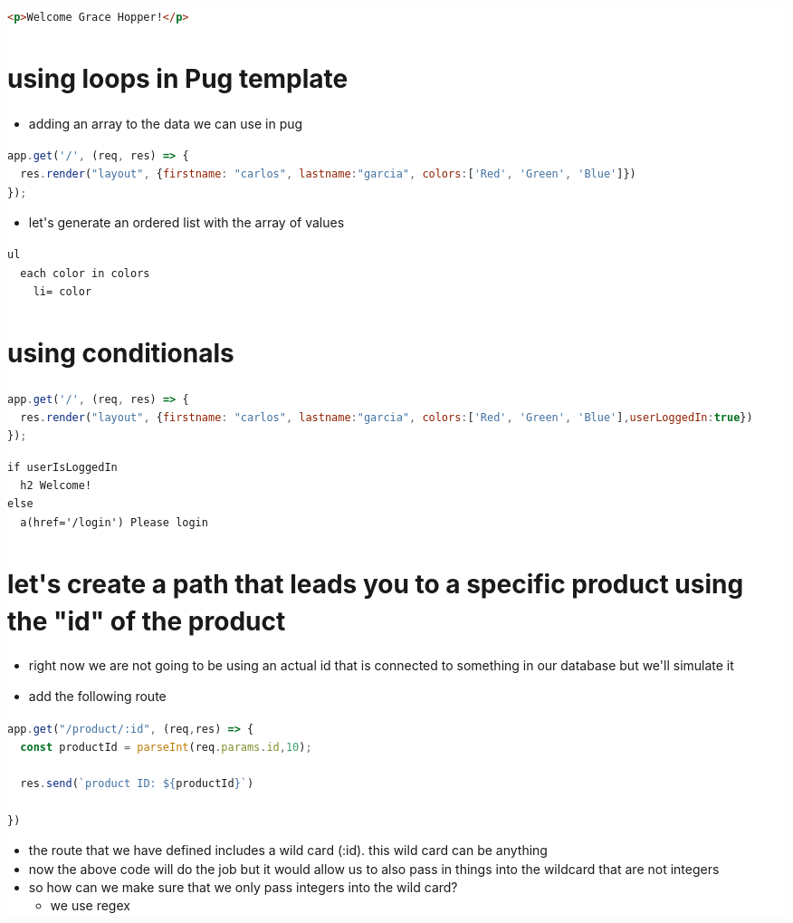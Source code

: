 ```html
<p>Welcome Grace Hopper!</p>
```

# using loops in Pug template 
* adding an array to the data we can use in pug 
```js
app.get('/', (req, res) => {
  res.render("layout", {firstname: "carlos", lastname:"garcia", colors:['Red', 'Green', 'Blue']})
});
```

* let's generate an ordered list with the array of values 
```pug
ul
  each color in colors
    li= color
```

# using conditionals
```js
app.get('/', (req, res) => {
  res.render("layout", {firstname: "carlos", lastname:"garcia", colors:['Red', 'Green', 'Blue'],userLoggedIn:true})
});
```
```pug
if userIsLoggedIn
  h2 Welcome!
else
  a(href='/login') Please login
```
# let's create a path that leads you to a specific product using the "id" of the product 
* right now we are not going to be using an actual id that is connected to something in our database but we'll simulate it 

* add the following route 
```js
app.get("/product/:id", (req,res) => {
  const productId = parseInt(req.params.id,10);

  res.send(`product ID: ${productId}`)

})
```
* the route that we have defined includes a wild card (:id).  this wild card can be anything
* now the above code will do the job but it would allow us to also pass in things into the wildcard that are not integers
* so how can we make sure that we only pass integers into the wild card? 
  * we use regex
